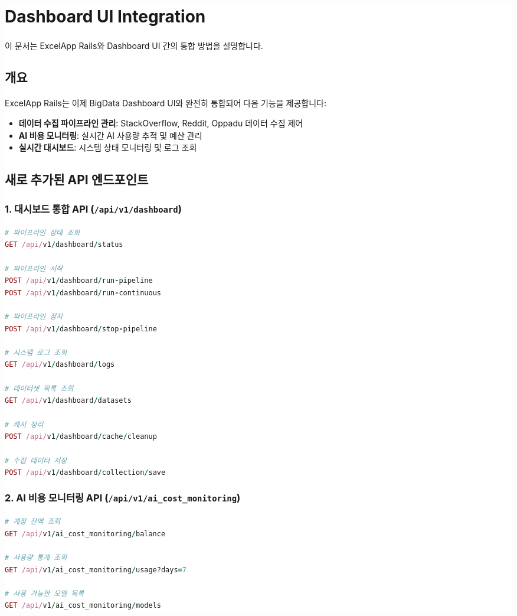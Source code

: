 # Dashboard UI Integration

이 문서는 ExcelApp Rails와 Dashboard UI 간의 통합 방법을 설명합니다.

## 개요

ExcelApp Rails는 이제 BigData Dashboard UI와 완전히 통합되어 다음 기능을 제공합니다:

- **데이터 수집 파이프라인 관리**: StackOverflow, Reddit, Oppadu 데이터 수집 제어
- **AI 비용 모니터링**: 실시간 AI 사용량 추적 및 예산 관리
- **실시간 대시보드**: 시스템 상태 모니터링 및 로그 조회

## 새로 추가된 API 엔드포인트

### 1. 대시보드 통합 API (`/api/v1/dashboard`)

```ruby
# 파이프라인 상태 조회
GET /api/v1/dashboard/status

# 파이프라인 시작
POST /api/v1/dashboard/run-pipeline
POST /api/v1/dashboard/run-continuous

# 파이프라인 정지
POST /api/v1/dashboard/stop-pipeline

# 시스템 로그 조회
GET /api/v1/dashboard/logs

# 데이터셋 목록 조회
GET /api/v1/dashboard/datasets

# 캐시 정리
POST /api/v1/dashboard/cache/cleanup

# 수집 데이터 저장
POST /api/v1/dashboard/collection/save
```

### 2. AI 비용 모니터링 API (`/api/v1/ai_cost_monitoring`)

```ruby
# 계정 잔액 조회
GET /api/v1/ai_cost_monitoring/balance

# 사용량 통계 조회
GET /api/v1/ai_cost_monitoring/usage?days=7

# 사용 가능한 모델 목록
GET /api/v1/ai_cost_monitoring/models
```
